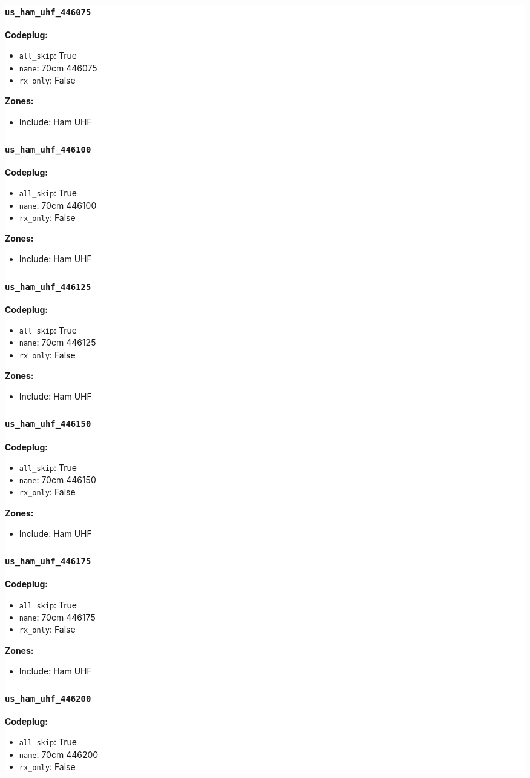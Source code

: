 ### `us_ham_uhf_446075`

**Codeplug:**
- `all_skip`: True
- `name`: 70cm 446075
- `rx_only`: False

**Zones:**
- Include: Ham UHF

### `us_ham_uhf_446100`

**Codeplug:**
- `all_skip`: True
- `name`: 70cm 446100
- `rx_only`: False

**Zones:**
- Include: Ham UHF

### `us_ham_uhf_446125`

**Codeplug:**
- `all_skip`: True
- `name`: 70cm 446125
- `rx_only`: False

**Zones:**
- Include: Ham UHF

### `us_ham_uhf_446150`

**Codeplug:**
- `all_skip`: True
- `name`: 70cm 446150
- `rx_only`: False

**Zones:**
- Include: Ham UHF

### `us_ham_uhf_446175`

**Codeplug:**
- `all_skip`: True
- `name`: 70cm 446175
- `rx_only`: False

**Zones:**
- Include: Ham UHF

### `us_ham_uhf_446200`

**Codeplug:**
- `all_skip`: True
- `name`: 70cm 446200
- `rx_only`: False
